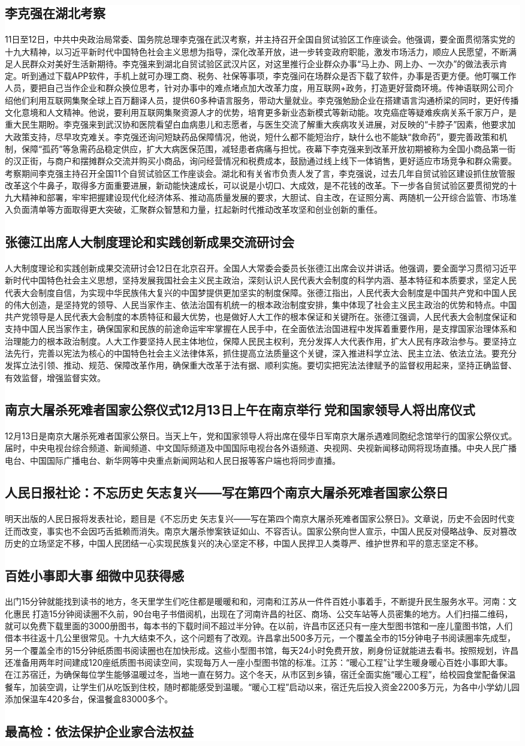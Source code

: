 
## 李克强在湖北考察


11日至12日，中共中央政治局常委、国务院总理李克强在武汉考察，并主持召开全国自贸试验区工作座谈会。他强调，要全面贯彻落实党的十九大精神，以习近平新时代中国特色社会主义思想为指导，深化改革开放，进一步转变政府职能，激发市场活力，顺应人民愿望，不断满足人民群众对美好生活新期待。李克强来到湖北自贸试验区武汉片区，对这里推行企业群众办事“马上办、网上办、一次办”的做法表示肯定。听到通过下载APP软件，手机上就可办理工商、税务、社保等事项，李克强问在场群众是否下载了软件，办事是否更方便。他叮嘱工作人员，要把自己当作企业和群众换位思考，针对办事中的难点堵点加大改革力度，用互联网+政务，打造更好营商环境。传神语联网公司介绍他们利用互联网集聚全球上百万翻译人员，提供60多种语言服务，带动大量就业。李克强勉励企业在搭建语言沟通桥梁的同时，更好传播文化意境和人文精神。他说，要利用互联网集聚资源人才的优势，培育更多新业态新模式等新动能。攻克癌症等疑难疾病关系千家万户，是重大民生期盼。李克强来到武汉协和医院看望白血病患儿和志愿者，与医生交流了解重大疾病攻关进展，对反映的“卡脖子”因素，他要求加大政策支持，尽早攻克难关。李克强还询问短缺药品保障情况，他说，短什么都不能短治疗，缺什么也不能缺“救命药”，要完善政策和机制，保障“孤药”等急需药品稳定供应，扩大大病医保范围，减轻患者病痛与担忧。夜幕下李克强来到改革开放初期被称为全国小商品第一街的汉正街，与商户和摆摊群众交流并购买小商品，询问经营情况和税费成本，鼓励通过线上线下一体销售，更好适应市场竞争和群众需要。考察期间李克强主持召开全国11个自贸试验区工作座谈会。湖北和有关省市负责人发了言，李克强说，过去几年自贸试验区建设抓住放管服改革这个牛鼻子，取得多方面重要进展，新动能快速成长，可以说是小切口、大成效，是不花钱的改革。下一步各自贸试验区要贯彻党的十九大精神和部署，牢牢把握建设现代化经济体系、推动高质量发展的要求，大胆试、自主改，在证照分离、两随机一公开综合监管、市场准入负面清单等方面取得更大突破，汇聚群众智慧和力量，扛起新时代推动改革攻坚和创业创新的重任。


## 张德江出席人大制度理论和实践创新成果交流研讨会


人大制度理论和实践创新成果交流研讨会12日在北京召开。全国人大常委会委员长张德江出席会议并讲话。他强调，要全面学习贯彻习近平新时代中国特色社会主义思想，坚持发展我国社会主义民主政治，深刻认识人民代表大会制度的科学内涵、基本特征和本质要求，坚定人民代表大会制度自信，为实现中华民族伟大复兴的中国梦提供更加坚实的制度保障。张德江指出，人民代表大会制度是中国共产党和中国人民的伟大创造，是坚持党的领导、人民当家作主、依法治国有机统一的根本政治制度安排，集中体现了社会主义民主政治的优势和特点。中国共产党领导是人民代表大会制度的本质特征和最大优势，也是做好人大工作的根本保证和关键所在。张德江强调，人民代表大会制度保证和支持中国人民当家作主，确保国家和民族的前途命运牢牢掌握在人民手中，在全面依法治国进程中发挥着重要作用，是支撑国家治理体系和治理能力的根本政治制度。人大工作要坚持人民主体地位，保障人民民主权利，充分发挥人大代表作用，扩大人民有序政治参与。要坚持立法先行，完善以宪法为核心的中国特色社会主义法律体系，抓住提高立法质量这个关键，深入推进科学立法、民主立法、依法立法。要充分发挥立法引领、推动、规范、保障改革作用，确保重大改革于法有据、顺利实施。要切实把宪法法律赋予的监督权用起来，坚持正确监督、有效监督，增强监督实效。


## 南京大屠杀死难者国家公祭仪式12月13日上午在南京举行 党和国家领导人将出席仪式


12月13日是南京大屠杀死难者国家公祭日。当天上午，党和国家领导人将出席在侵华日军南京大屠杀遇难同胞纪念馆举行的国家公祭仪式。届时，中央电视台综合频道、新闻频道、中文国际频道及中国国际电视台各外语频道、央视网、央视新闻移动网将现场直播。中央人民广播电台、中国国际广播电台、新华网等中央重点新闻网站和人民日报等客户端也将同步直播。


## 人民日报社论：不忘历史 矢志复兴——写在第四个南京大屠杀死难者国家公祭日


明天出版的人民日报将发表社论，题目是《不忘历史 矢志复兴——写在第四个南京大屠杀死难者国家公祭日》。文章说，历史不会因时代变迁而改变，事实也不会因巧舌抵赖而消失。南京大屠杀惨案铁证如山、不容否认。国家公祭向世人宣示，中国人民反对侵略战争、反对篡改历史的立场坚定不移，中国人民团结一心实现民族复兴的决心坚定不移，中国人民捍卫人类尊严、维护世界和平的意志坚定不移。


## 百姓小事即大事 细微中见获得感


出门15分钟就能找到读书的地方，冬天里学生们吃住都是暖暖和和，河南和江苏从一件件百姓小事着手，不断提升民生服务水平。河南：文化惠民 打造15分钟阅读圈不久前，90台电子书借阅机，出现在了河南许昌的社区、商场、公交车站等人员密集的地方。人们扫描二维码，就可以免费下载里面的3000册图书，每本书的下载时间不超过半分钟。在以前，许昌市区还只有一座大型图书馆和一座儿童图书馆，人们借本书往返十几公里很常见。十九大结束不久，这个问题有了改观。许昌拿出500多万元，一个覆盖全市的15分钟电子书阅读圈率先成型，另一个覆盖全市的15分钟纸质图书阅读圈也在加快形成。这些小型图书馆，每天24小时免费开放，刷身份证就能进去看书。按照规划，许昌还准备用两年时间建成120座纸质图书阅读空间，实现每万人一座小型图书馆的标准。江苏：“暖心工程”让学生暖身暖心百姓小事即大事。在江苏宿迁，为确保每位学生能够温暖过冬，当地一直在努力。这个冬天，从市区到乡镇，宿迁全面实施“暖心工程”，给校园食堂配备保温餐车，加装空调，让学生们从吃饭到住校，随时都能感受到温暖。“暖心工程”启动以来，宿迁先后投入资金2200多万元，为各中小学幼儿园添加保温车420多台，保温餐盒83000多个。


## 最高检：依法保护企业家合法权益
